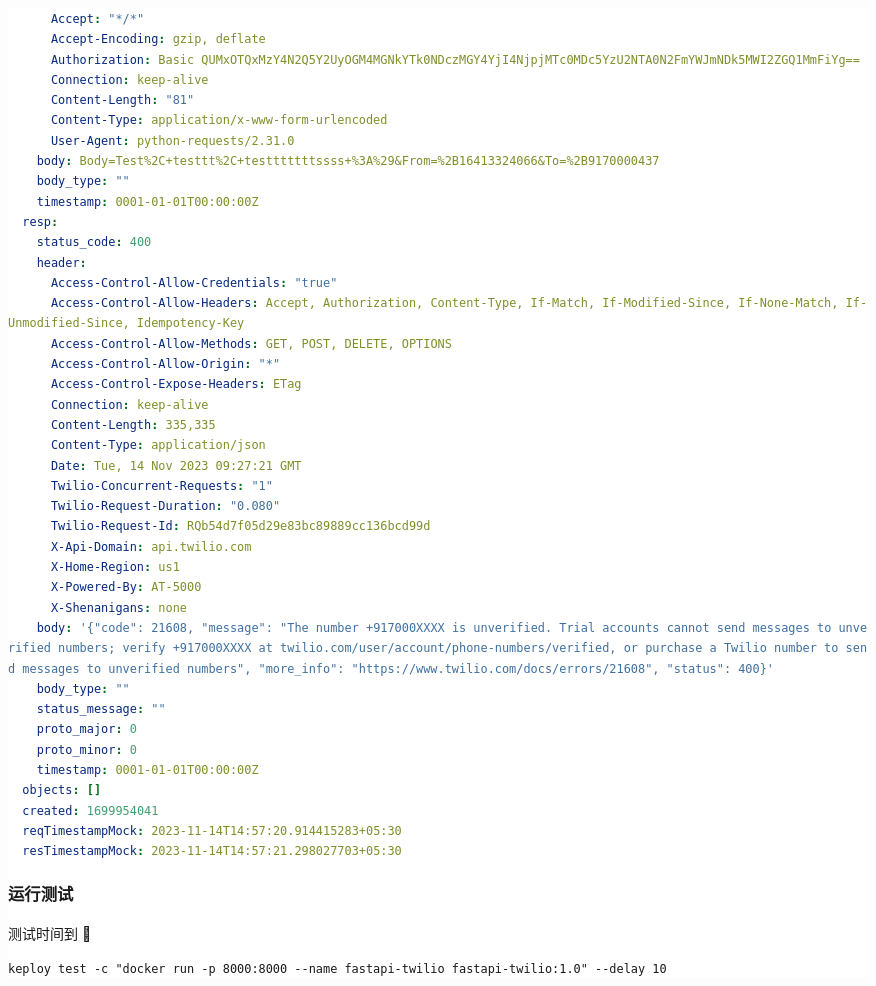 ```yaml
      Accept: "*/*"
      Accept-Encoding: gzip, deflate
      Authorization: Basic QUMxOTQxMzY4N2Q5Y2UyOGM4MGNkYTk0NDczMGY4YjI4NjpjMTc0MDc5YzU2NTA0N2FmYWJmNDk5MWI2ZGQ1MmFiYg==
      Connection: keep-alive
      Content-Length: "81"
      Content-Type: application/x-www-form-urlencoded
      User-Agent: python-requests/2.31.0
    body: Body=Test%2C+testtt%2C+testttttttssss+%3A%29&From=%2B16413324066&To=%2B9170000437
    body_type: ""
    timestamp: 0001-01-01T00:00:00Z
  resp:
    status_code: 400
    header:
      Access-Control-Allow-Credentials: "true"
      Access-Control-Allow-Headers: Accept, Authorization, Content-Type, If-Match, If-Modified-Since, If-None-Match, If-Unmodified-Since, Idempotency-Key
      Access-Control-Allow-Methods: GET, POST, DELETE, OPTIONS
      Access-Control-Allow-Origin: "*"
      Access-Control-Expose-Headers: ETag
      Connection: keep-alive
      Content-Length: 335,335
      Content-Type: application/json
      Date: Tue, 14 Nov 2023 09:27:21 GMT
      Twilio-Concurrent-Requests: "1"
      Twilio-Request-Duration: "0.080"
      Twilio-Request-Id: RQb54d7f05d29e83bc89889cc136bcd99d
      X-Api-Domain: api.twilio.com
      X-Home-Region: us1
      X-Powered-By: AT-5000
      X-Shenanigans: none
    body: '{"code": 21608, "message": "The number +917000XXXX is unverified. Trial accounts cannot send messages to unverified numbers; verify +917000XXXX at twilio.com/user/account/phone-numbers/verified, or purchase a Twilio number to send messages to unverified numbers", "more_info": "https://www.twilio.com/docs/errors/21608", "status": 400}'
    body_type: ""
    status_message: ""
    proto_major: 0
    proto_minor: 0
    timestamp: 0001-01-01T00:00:00Z
  objects: []
  created: 1699954041
  reqTimestampMock: 2023-11-14T14:57:20.914415283+05:30
  resTimestampMock: 2023-11-14T14:57:21.298027703+05:30
```

### 运行测试

测试时间到 🧪

```shell
keploy test -c "docker run -p 8000:8000 --name fastapi-twilio fastapi-twilio:1.0" --delay 10
```

